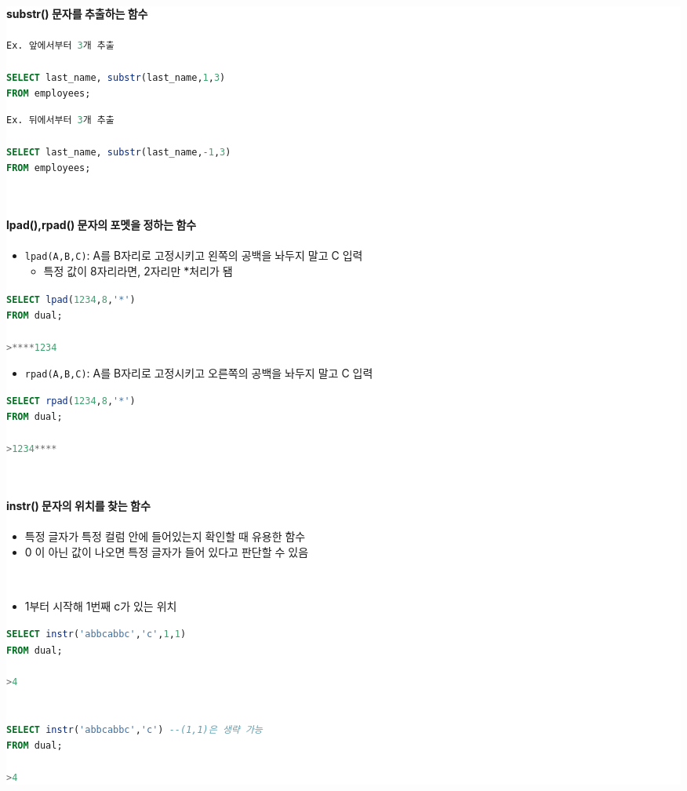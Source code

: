 #### substr() 문자를 추출하는 함수

```sql
Ex. 앞에서부터 3개 추출

SELECT last_name, substr(last_name,1,3)
FROM employees;
```
```sql
Ex. 뒤에서부터 3개 추출

SELECT last_name, substr(last_name,-1,3)
FROM employees;
```
<br>

#### lpad(),rpad() 문자의 포멧을 정하는 함수

- `lpad(A,B,C)`: A를 B자리로 고정시키고 왼쪽의 공백을 놔두지 말고 C 입력
    - 특정 값이 8자리라면, 2자리만 *처리가 됌
    
```sql
SELECT lpad(1234,8,'*')
FROM dual;

>****1234
```
- `rpad(A,B,C)`: A를 B자리로 고정시키고 오른쪽의 공백을 놔두지 말고 C 입력

```sql
SELECT rpad(1234,8,'*')
FROM dual;

>1234****
```
<br>

#### instr() 문자의 위치를 찾는 함수

* 특정 글자가 특정 컬럼 안에 들어있는지 확인할 때 유용한 함수
* 0 이 아닌 값이 나오면 특정 글자가 들어 있다고 판단할 수 있음
<br>

- 1부터 시작해 1번째 c가 있는 위치

```sql
SELECT instr('abbcabbc','c',1,1)
FROM dual;

>4


SELECT instr('abbcabbc','c') --(1,1)은 생략 가능
FROM dual;

>4
```
